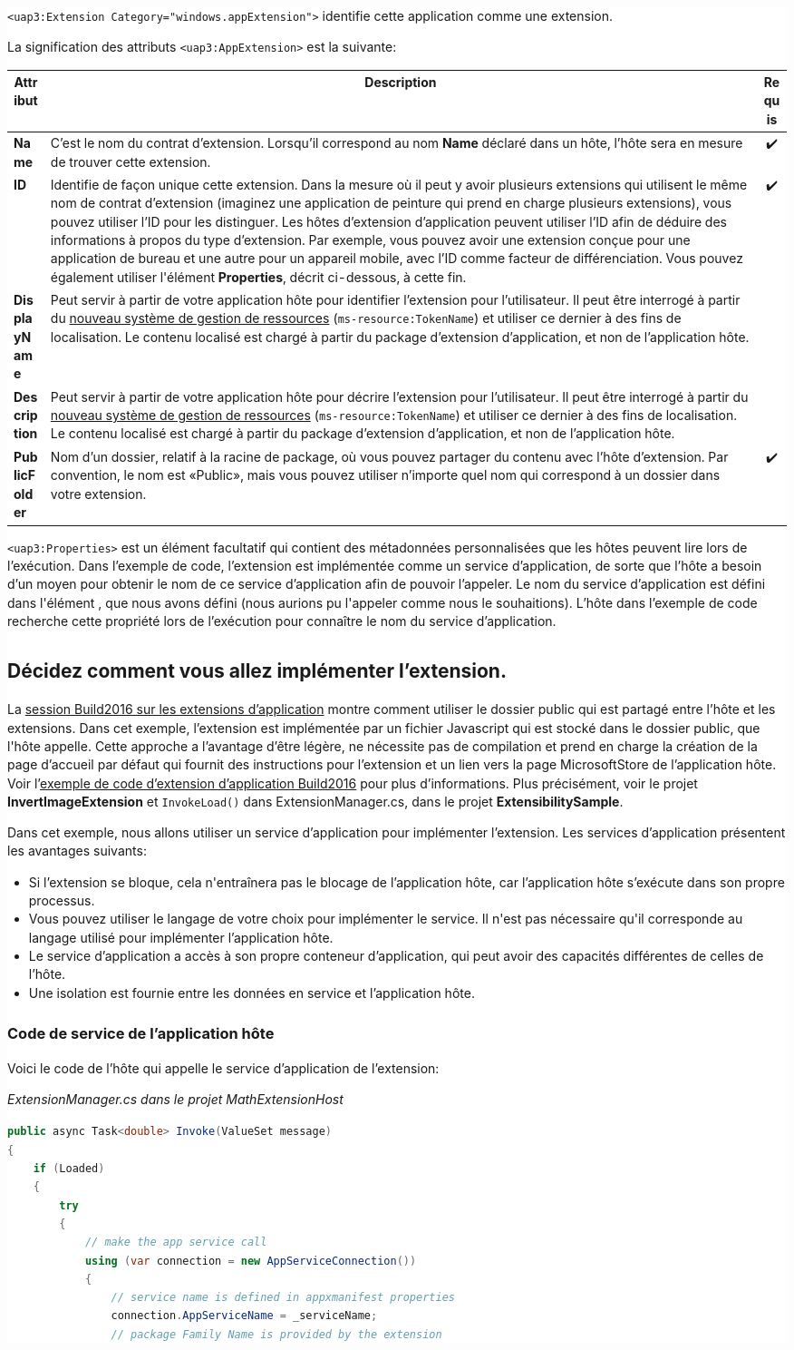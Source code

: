 `<uap3:Extension Category="windows.appExtension">` identifie cette application comme une extension.

La signification des attributs `<uap3:AppExtension>` est la suivante:

|Attribut|Description|Requis|
|---------|-----------|:------:|
|**Name**|C’est le nom du contrat d’extension. Lorsqu’il correspond au nom **Name** déclaré dans un hôte, l’hôte sera en mesure de trouver cette extension.| :heavy_check_mark: |
|**ID**| Identifie de façon unique cette extension. Dans la mesure où il peut y avoir plusieurs extensions qui utilisent le même nom de contrat d’extension (imaginez une application de peinture qui prend en charge plusieurs extensions), vous pouvez utiliser l’ID pour les distinguer. Les hôtes d’extension d’application peuvent utiliser l’ID afin de déduire des informations à propos du type d’extension. Par exemple, vous pouvez avoir une extension conçue pour une application de bureau et une autre pour un appareil mobile, avec l’ID comme facteur de différenciation. Vous pouvez également utiliser l'élément **Properties**, décrit ci-dessous, à cette fin.| :heavy_check_mark: |
|**DisplayName**| Peut servir à partir de votre application hôte pour identifier l’extension pour l’utilisateur. Il peut être interrogé à partir du [nouveau système de gestion de ressources](https://docs.microsoft.com/windows/uwp/app-resources/using-mrt-for-converted-desktop-apps-and-games) (`ms-resource:TokenName`) et utiliser ce dernier à des fins de localisation. Le contenu localisé est chargé à partir du package d’extension d’application, et non de l’application hôte. | |
|**Description** | Peut servir à partir de votre application hôte pour décrire l’extension pour l’utilisateur. Il peut être interrogé à partir du [nouveau système de gestion de ressources](https://docs.microsoft.com/windows/uwp/app-resources/using-mrt-for-converted-desktop-apps-and-games) (`ms-resource:TokenName`) et utiliser ce dernier à des fins de localisation. Le contenu localisé est chargé à partir du package d’extension d’application, et non de l’application hôte. | |
|**PublicFolder**|Nom d’un dossier, relatif à la racine de package, où vous pouvez partager du contenu avec l’hôte d’extension. Par convention, le nom est «Public», mais vous pouvez utiliser n’importe quel nom qui correspond à un dossier dans votre extension.| :heavy_check_mark: |

`<uap3:Properties>` est un élément facultatif qui contient des métadonnées personnalisées que les hôtes peuvent lire lors de l’exécution. Dans l’exemple de code, l’extension est implémentée comme un service d’application, de sorte que l’hôte a besoin d’un moyen pour obtenir le nom de ce service d’application afin de pouvoir l’appeler. Le nom du service d’application est défini dans l'élément <Service>, que nous avons défini (nous aurions pu l'appeler comme nous le souhaitions). L’hôte dans l’exemple de code recherche cette propriété lors de l’exécution pour connaître le nom du service d’application.

## <a name="decide-how-you-will-implement-the-extension"></a>Décidez comment vous allez implémenter l’extension.

La [session Build2016 sur les extensions d’application](https://channel9.msdn.com/Events/Build/2016/B808) montre comment utiliser le dossier public qui est partagé entre l’hôte et les extensions. Dans cet exemple, l’extension est implémentée par un fichier Javascript qui est stocké dans le dossier public, que l'hôte appelle. Cette approche a l’avantage d’être légère, ne nécessite pas de compilation et prend en charge la création de la page d’accueil par défaut qui fournit des instructions pour l’extension et un lien vers la page MicrosoftStore de l’application hôte. Voir l’[exemple de code d’extension d’application Build2016](https://github.com/Microsoft/App-Extensibility-Sample) pour plus d’informations. Plus précisément, voir le projet **InvertImageExtension** et `InvokeLoad()` dans ExtensionManager.cs, dans le projet **ExtensibilitySample**.

Dans cet exemple, nous allons utiliser un service d’application pour implémenter l’extension. Les services d’application présentent les avantages suivants:

- Si l’extension se bloque, cela n'entraînera pas le blocage de l’application hôte, car l’application hôte s’exécute dans son propre processus.
- Vous pouvez utiliser le langage de votre choix pour implémenter le service. Il n'est pas nécessaire qu'il corresponde au langage utilisé pour implémenter l’application hôte.
- Le service d’application a accès à son propre conteneur d’application, qui peut avoir des capacités différentes de celles de l’hôte.
- Une isolation est fournie entre les données en service et l’application hôte.

### <a name="host-app-service-code"></a>Code de service de l’application hôte

Voici le code de l’hôte qui appelle le service d’application de l’extension:

_ExtensionManager.cs dans le projet MathExtensionHost_
```cs
public async Task<double> Invoke(ValueSet message)
{
    if (Loaded)
    {
        try
        {
            // make the app service call
            using (var connection = new AppServiceConnection())
            {
                // service name is defined in appxmanifest properties
                connection.AppServiceName = _serviceName;
                // package Family Name is provided by the extension
```